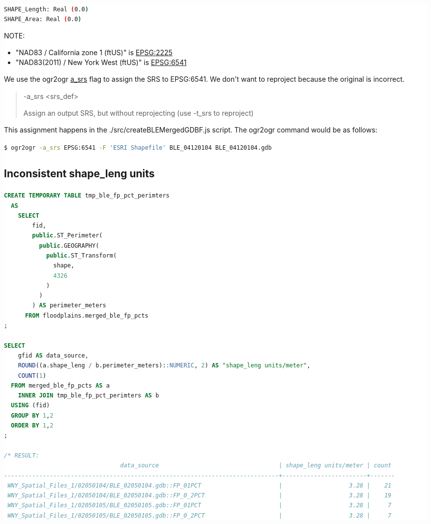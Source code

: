 ```sh
SHAPE_Length: Real (0.0)
SHAPE_Area: Real (0.0)
```

NOTE:

* "NAD83 / California zone 1 (ftUS)" is [EPSG:2225](https://epsg.io/2225)
* "NAD83(2011) / New York West (ftUS)" is [EPSG:6541](https://epsg.io/6541)

We use the ogr2ogr [a_srs](https://gdal.org/programs/ogr2ogr.html#cmdoption-ogr2ogr-a_srs) flag
to assign the SRS to EPSG:6541. We don't want to reproject because the original is incorrect.

> -a_srs <srs_def>
>
> Assign an output SRS, but without reprojecting (use -t_srs to reproject)

This assignment happens in the ./src/createBLEMergedGDBF.js script.
The ogr2ogr command would be as follows:

```sh
$ ogr2ogr -a_srs EPSG:6541 -F 'ESRI Shapefile' BLE_04120104 BLE_04120104.gdb
```

## Inconsistent shape_leng units

```sql
CREATE TEMPORARY TABLE tmp_ble_fp_pct_perimters
  AS
    SELECT
        fid,
        public.ST_Perimeter(
          public.GEOGRAPHY(
            public.ST_Transform(
              shape,
              4326
            )
          )
        ) AS perimeter_meters
      FROM floodplains.merged_ble_fp_pcts
;

SELECT
    gfid AS data_source,
    ROUND((a.shape_leng / b.perimeter_meters)::NUMERIC, 2) AS "shape_leng units/meter",
    COUNT(1)
  FROM merged_ble_fp_pcts AS a
    INNER JOIN tmp_ble_fp_pct_perimters AS b
  USING (fid)
  GROUP BY 1,2
  ORDER BY 1,2
;

/* RESULT:
                                 data_source                                  | shape_leng units/meter | count
------------------------------------------------------------------------------+------------------------+-------
 WNY_Spatial_Files_1/02050104/BLE_02050104.gdb::FP_01PCT                      |                   3.28 |    21
 WNY_Spatial_Files_1/02050104/BLE_02050104.gdb::FP_0_2PCT                     |                   3.28 |    19
 WNY_Spatial_Files_1/02050105/BLE_02050105.gdb::FP_01PCT                      |                   3.28 |     7
 WNY_Spatial_Files_1/02050105/BLE_02050105.gdb::FP_0_2PCT                     |                   3.28 |     7
```
